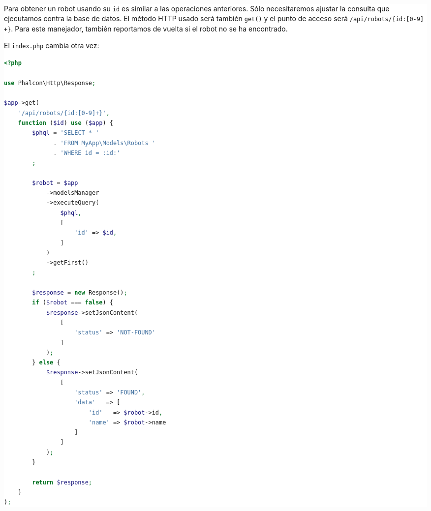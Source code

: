 Para obtener un robot usando su `id` es similar a las operaciones anteriores. Sólo necesitaremos ajustar la consulta que ejecutamos contra la base de datos. El método HTTP usado será también `get()` y el punto de acceso será `/api/robots/{id:[0-9]+}`. Para este manejador, también reportamos de vuelta si el robot no se ha encontrado.

El `index.php` cambia otra vez:

```php
<?php

use Phalcon\Http\Response;

$app->get(
    '/api/robots/{id:[0-9]+}',
    function ($id) use ($app) {
        $phql = 'SELECT * '
              . 'FROM MyApp\Models\Robots '
              . 'WHERE id = :id:'
        ;

        $robot = $app
            ->modelsManager
            ->executeQuery(
                $phql,
                [
                    'id' => $id,
                ]
            )
            ->getFirst()
        ;

        $response = new Response();
        if ($robot === false) {
            $response->setJsonContent(
                [
                    'status' => 'NOT-FOUND'
                ]
            );
        } else {
            $response->setJsonContent(
                [
                    'status' => 'FOUND',
                    'data'   => [
                        'id'   => $robot->id,
                        'name' => $robot->name
                    ]
                ]
            );
        }

        return $response;
    }
);
```
